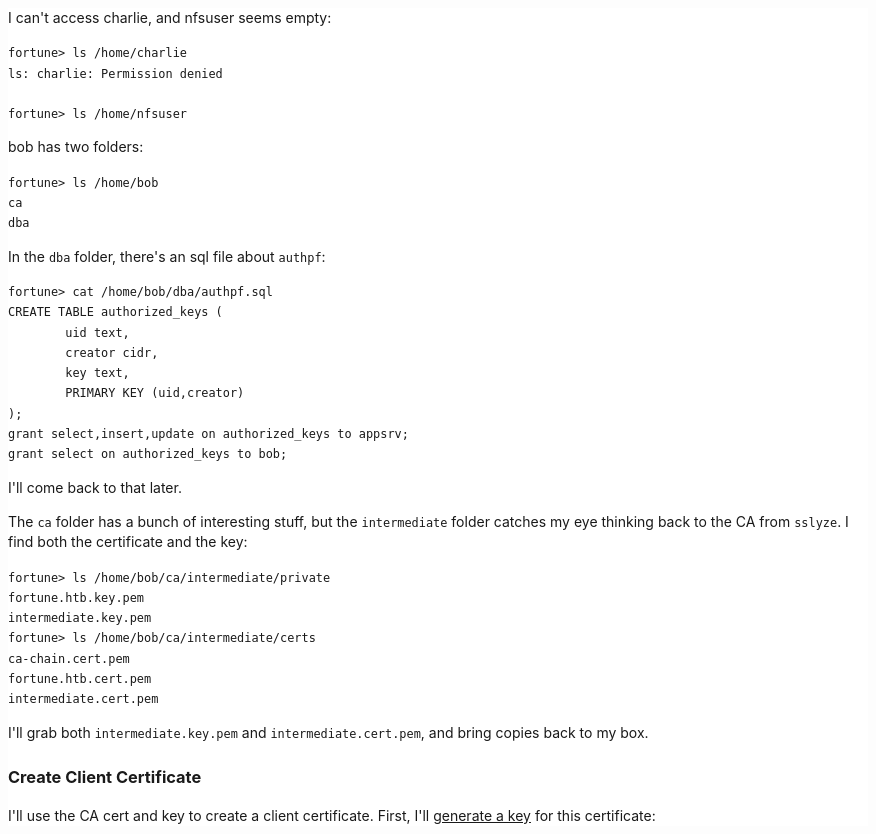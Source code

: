 

I can't access charlie, and nfsuser seems empty:



    fortune> ls /home/charlie
    ls: charlie: Permission denied

    fortune> ls /home/nfsuser



bob has two folders:



    fortune> ls /home/bob
    ca
    dba



In the `dba` folder, there's an sql file about `authpf`:



    fortune> cat /home/bob/dba/authpf.sql
    CREATE TABLE authorized_keys (
            uid text,
            creator cidr,
            key text,
            PRIMARY KEY (uid,creator)
    );
    grant select,insert,update on authorized_keys to appsrv;
    grant select on authorized_keys to bob;



I'll come back to that later.

The `ca` folder has a bunch of interesting stuff, but the `intermediate`
folder catches my eye thinking back to the CA from `sslyze`. I find both
the certificate and the key:



    fortune> ls /home/bob/ca/intermediate/private
    fortune.htb.key.pem
    intermediate.key.pem
    fortune> ls /home/bob/ca/intermediate/certs
    ca-chain.cert.pem
    fortune.htb.cert.pem
    intermediate.cert.pem



I'll grab both `intermediate.key.pem` and `intermediate.cert.pem`, and
bring copies back to my box.

### Create Client Certificate

I'll use the CA cert and key to create a client certificate. First, I'll
[generate a key](https://www.openssl.org/docs/man1.0.2/man1/genrsa.md)
for this certificate:
